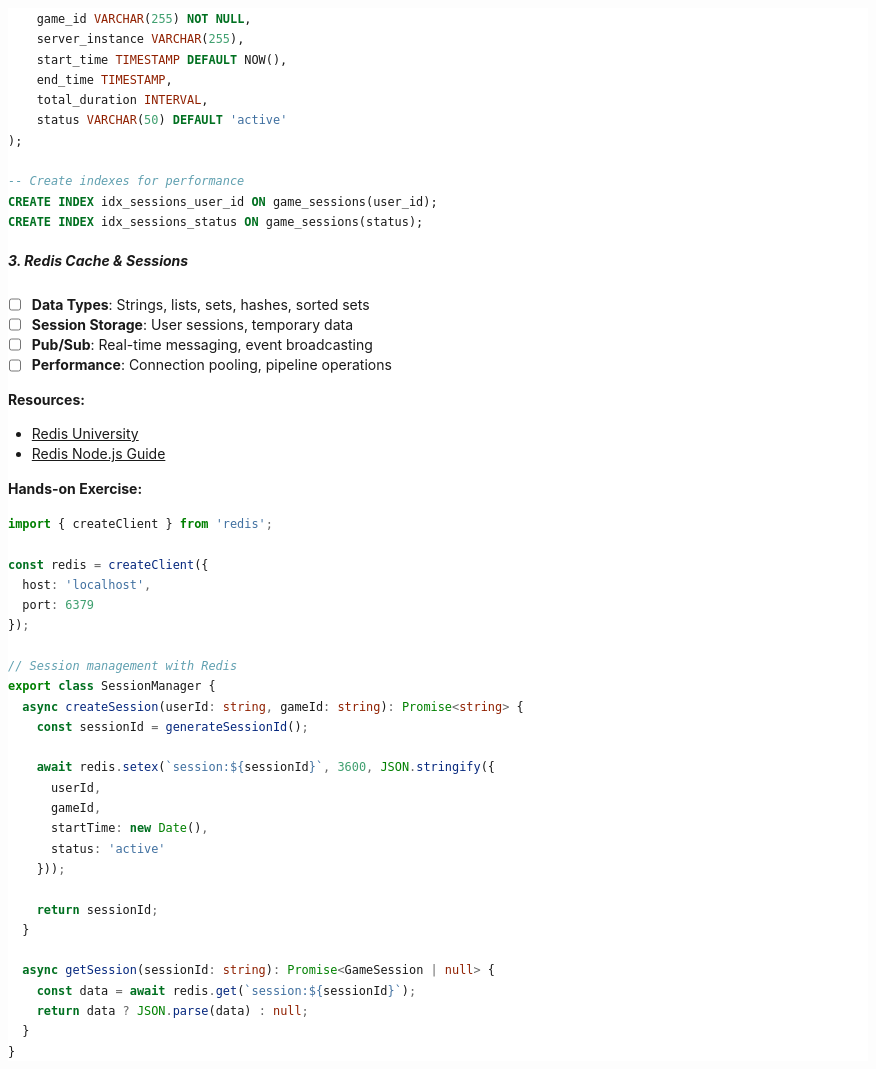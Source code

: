```sql
    game_id VARCHAR(255) NOT NULL,
    server_instance VARCHAR(255),
    start_time TIMESTAMP DEFAULT NOW(),
    end_time TIMESTAMP,
    total_duration INTERVAL,
    status VARCHAR(50) DEFAULT 'active'
);

-- Create indexes for performance
CREATE INDEX idx_sessions_user_id ON game_sessions(user_id);
CREATE INDEX idx_sessions_status ON game_sessions(status);
```

##### **3. Redis Cache & Sessions**
- [ ] **Data Types**: Strings, lists, sets, hashes, sorted sets
- [ ] **Session Storage**: User sessions, temporary data
- [ ] **Pub/Sub**: Real-time messaging, event broadcasting
- [ ] **Performance**: Connection pooling, pipeline operations

**Resources:**
- [Redis University](https://university.redis.com/)
- [Redis Node.js Guide](https://github.com/redis/node-redis)

**Hands-on Exercise:**
```typescript
import { createClient } from 'redis';

const redis = createClient({
  host: 'localhost',
  port: 6379
});

// Session management with Redis
export class SessionManager {
  async createSession(userId: string, gameId: string): Promise<string> {
    const sessionId = generateSessionId();
    
    await redis.setex(`session:${sessionId}`, 3600, JSON.stringify({
      userId,
      gameId,
      startTime: new Date(),
      status: 'active'
    }));
    
    return sessionId;
  }
  
  async getSession(sessionId: string): Promise<GameSession | null> {
    const data = await redis.get(`session:${sessionId}`);
    return data ? JSON.parse(data) : null;
  }
}
```
